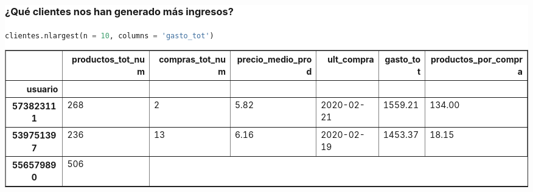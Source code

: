 ### ¿Qué clientes nos han generado más ingresos?


```python
clientes.nlargest(n = 10, columns = 'gasto_tot')
```




<div>
<style scoped>
    .dataframe tbody tr th:only-of-type {
        vertical-align: middle;
    }

    .dataframe tbody tr th {
        vertical-align: top;
    }

    .dataframe thead th {
        text-align: right;
    }
</style>
<table border="1" class="dataframe">
  <thead>
    <tr style="text-align: right;">
      <th></th>
      <th>productos_tot_num</th>
      <th>compras_tot_num</th>
      <th>precio_medio_prod</th>
      <th>ult_compra</th>
      <th>gasto_tot</th>
      <th>productos_por_compra</th>
    </tr>
    <tr>
      <th>usuario</th>
      <th></th>
      <th></th>
      <th></th>
      <th></th>
      <th></th>
      <th></th>
    </tr>
  </thead>
  <tbody>
    <tr>
      <th>573823111</th>
      <td>268</td>
      <td>2</td>
      <td>5.82</td>
      <td>2020-02-21</td>
      <td>1559.21</td>
      <td>134.00</td>
    </tr>
    <tr>
      <th>539751397</th>
      <td>236</td>
      <td>13</td>
      <td>6.16</td>
      <td>2020-02-19</td>
      <td>1453.37</td>
      <td>18.15</td>
    </tr>
    <tr>
      <th>556579890</th>
      <td>506</td>